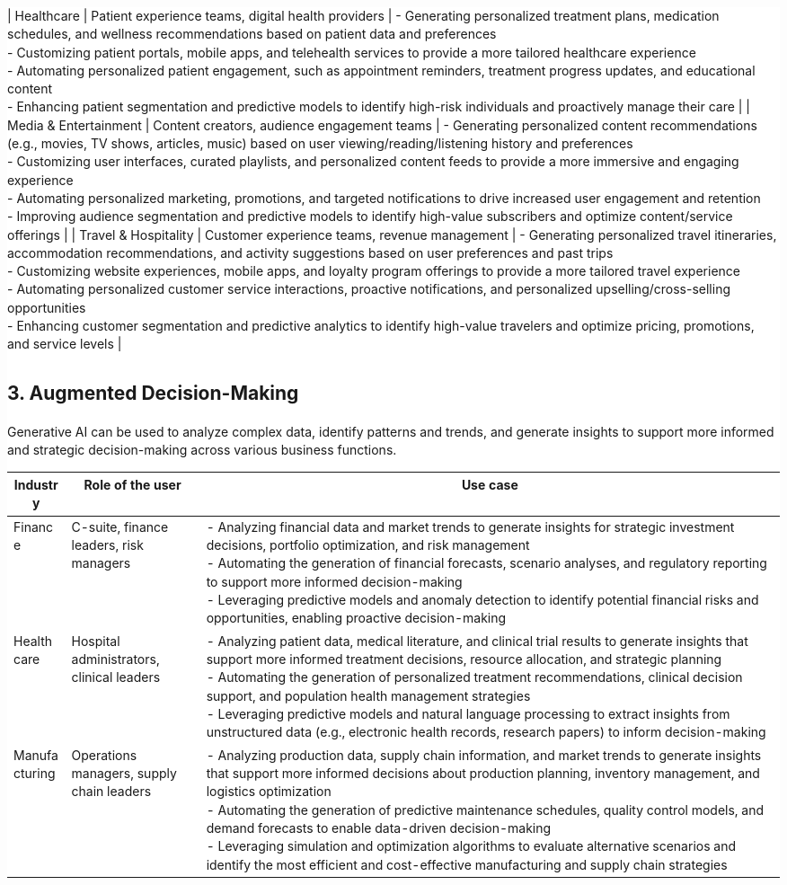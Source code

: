 | Healthcare            | Patient experience teams, digital health providers | - Generating personalized treatment plans, medication schedules, and wellness recommendations based on patient data and preferences <br> - Customizing patient portals, mobile apps, and telehealth services to provide a more tailored healthcare experience <br> - Automating personalized patient engagement, such as appointment reminders, treatment progress updates, and educational content <br> - Enhancing patient segmentation and predictive models to identify high-risk individuals and proactively manage their care                                                |
| Media & Entertainment | Content creators, audience engagement teams        | - Generating personalized content recommendations (e.g., movies, TV shows, articles, music) based on user viewing/reading/listening history and preferences <br> - Customizing user interfaces, curated playlists, and personalized content feeds to provide a more immersive and engaging experience <br> - Automating personalized marketing, promotions, and targeted notifications to drive increased user engagement and retention <br> - Improving audience segmentation and predictive models to identify high-value subscribers and optimize content/service offerings     |
| Travel & Hospitality  | Customer experience teams, revenue management      | - Generating personalized travel itineraries, accommodation recommendations, and activity suggestions based on user preferences and past trips <br> - Customizing website experiences, mobile apps, and loyalty program offerings to provide a more tailored travel experience <br> - Automating personalized customer service interactions, proactive notifications, and personalized upselling/cross-selling opportunities <br> - Enhancing customer segmentation and predictive analytics to identify high-value travelers and optimize pricing, promotions, and service levels |

## 3. Augmented Decision-Making

Generative AI can be used to analyze complex data, identify patterns and trends, and generate insights to support more informed and strategic decision-making across various business functions.

| Industry      | Role of the user                               | Use case                                                                                                                                                                                                                                                                                                                                                                                                                                                                                                                                                                                                                 |
| ------------- | ---------------------------------------------- | ------------------------------------------------------------------------------------------------------------------------------------------------------------------------------------------------------------------------------------------------------------------------------------------------------------------------------------------------------------------------------------------------------------------------------------------------------------------------------------------------------------------------------------------------------------------------------------------------------------------------ |
| Finance       | C-suite, finance leaders, risk managers        | - Analyzing financial data and market trends to generate insights for strategic investment decisions, portfolio optimization, and risk management <br> - Automating the generation of financial forecasts, scenario analyses, and regulatory reporting to support more informed decision-making <br> - Leveraging predictive models and anomaly detection to identify potential financial risks and opportunities, enabling proactive decision-making                                                                                                                                                                    |
| Healthcare    | Hospital administrators, clinical leaders      | - Analyzing patient data, medical literature, and clinical trial results to generate insights that support more informed treatment decisions, resource allocation, and strategic planning <br> - Automating the generation of personalized treatment recommendations, clinical decision support, and population health management strategies <br> - Leveraging predictive models and natural language processing to extract insights from unstructured data (e.g., electronic health records, research papers) to inform decision-making                                                                                 |
| Manufacturing | Operations managers, supply chain leaders      | - Analyzing production data, supply chain information, and market trends to generate insights that support more informed decisions about production planning, inventory management, and logistics optimization <br> - Automating the generation of predictive maintenance schedules, quality control models, and demand forecasts to enable data-driven decision-making <br> - Leveraging simulation and optimization algorithms to evaluate alternative scenarios and identify the most efficient and cost-effective manufacturing and supply chain strategies                                                          |